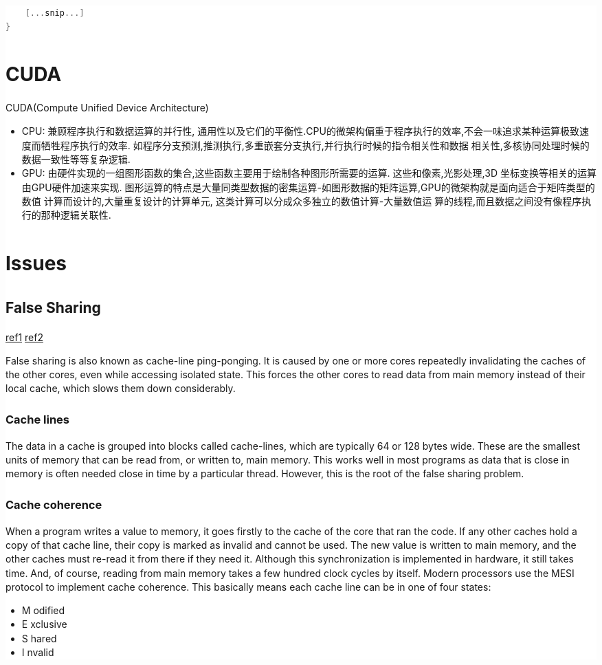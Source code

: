 ```c
    [...snip...]
}
```

# CUDA
CUDA(Compute Unified Device Architecture)

- CPU: 兼顾程序执行和数据运算的并行性, 通用性以及它们的平衡性.CPU的微架构偏重于程序执行的效率,不会一味追求某种运算极致速度而牺牲程序执行的效率.
	如程序分支预测,推测执行,多重嵌套分支执行,并行执行时候的指令相关性和数据 相关性,多核协同处理时候的数据一致性等等复杂逻辑.
- GPU: 由硬件实现的一组图形函数的集合,这些函数主要用于绘制各种图形所需要的运算. 这些和像素,光影处理,3D 坐标变换等相关的运算由GPU硬件加速来实现.
	图形运算的特点是大量同类型数据的密集运算-如图形数据的矩阵运算,GPU的微架构就是面向适合于矩阵类型的数值 计算而设计的,大量重复设计的计算单元,
	这类计算可以分成众多独立的数值计算-大量数值运 算的线程,而且数据之间没有像程序执行的那种逻辑关联性.

# Issues
## False Sharing
[ref1](http://www.codeproject.com/Articles/51553/Concurrency-Hazards-False-Sharing)
[ref2](https://software.intel.com/en-us/articles/avoiding-and-identifying-false-sharing-among-threads/)

False sharing is also known as cache-line ping-ponging.
It is caused by one or more cores repeatedly invalidating the caches of the other cores, even while accessing isolated state.
This forces the other cores to read data from main memory instead of their local cache, which slows them down considerably.

### Cache lines
The data in a cache is grouped into blocks called cache-lines, which are typically 64 or 128 bytes wide.
These are the smallest units of memory that can be read from, or written to, main memory.
This works well in most programs as data that is close in memory is often needed close in time by a particular thread.
However, this is the root of the false sharing problem.

### Cache coherence
When a program writes a value to memory, it goes firstly to the cache of the core that ran the code.
If any other caches hold a copy of that cache line, their copy is marked as invalid and cannot be used.
The new value is written to main memory, and the other caches must re-read it from there if they need it.
Although this synchronization is implemented in hardware, it still takes time. And, of course, reading from main memory takes a few hundred clock cycles by itself.
Modern processors use the MESI protocol to implement cache coherence.
This basically means each cache line can be in one of four states:

- M odified
- E xclusive
- S hared
- I nvalid
